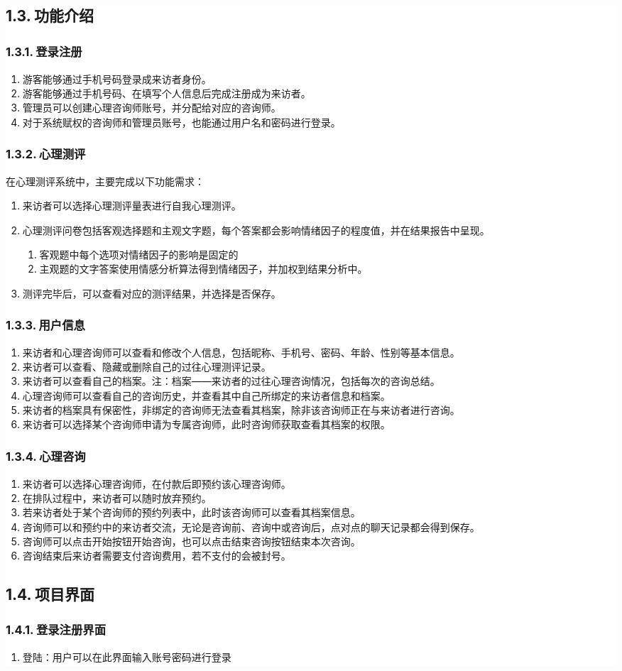 ## 1.3. 功能介绍

### 1.3.1. 登录注册

1. 游客能够通过手机号码登录成来访者身份。
2. 游客能够通过手机号码、在填写个人信息后完成注册成为来访者。
3. 管理员可以创建心理咨询师账号，并分配给对应的咨询师。
4. 对于系统赋权的咨询师和管理员账号，也能通过用户名和密码进行登录。

### 1.3.2. 心理测评

在心理测评系统中，主要完成以下功能需求：

1. 来访者可以选择心理测评量表进行自我心理测评。
2. 心理测评问卷包括客观选择题和主观文字题，每个答案都会影响情绪因子的程度值，并在结果报告中呈现。
   1. 客观题中每个选项对情绪因子的影响是固定的
   2. 主观题的文字答案使用情感分析算法得到情绪因子，并加权到结果分析中。

3. 测评完毕后，可以查看对应的测评结果，并选择是否保存。

### 1.3.3. 用户信息

1. 来访者和心理咨询师可以查看和修改个人信息，包括昵称、手机号、密码、年龄、性别等基本信息。
2. 来访者可以查看、隐藏或删除自己的过往心理测评记录。
3. 来访者可以查看自己的档案。注：档案——来访者的过往心理咨询情况，包括每次的咨询总结。
4. 心理咨询师可以查看自己的咨询历史，并查看其中自己所绑定的来访者信息和档案。
5. 来访者的档案具有保密性，非绑定的咨询师无法查看其档案，除非该咨询师正在与来访者进行咨询。
6. 来访者可以选择某个咨询师申请为专属咨询师，此时咨询师获取查看其档案的权限。

### 1.3.4. 心理咨询

1. 来访者可以选择心理咨询师，在付款后即预约该心理咨询师。
2. 在排队过程中，来访者可以随时放弃预约。
3. 若来访者处于某个咨询师的预约列表中，此时该咨询师可以查看其档案信息。
4. 咨询师可以和预约中的来访者交流，无论是咨询前、咨询中或咨询后，点对点的聊天记录都会得到保存。
5. 咨询师可以点击开始按钮开始咨询，也可以点击结束咨询按钮结束本次咨询。
6. 咨询结束后来访者需要支付咨询费用，若不支付的会被封号。

## 1.4. 项目界面

### 1.4.1. 登录注册界面

1. 登陆：用户可以在此界面输入账号密码进行登录
